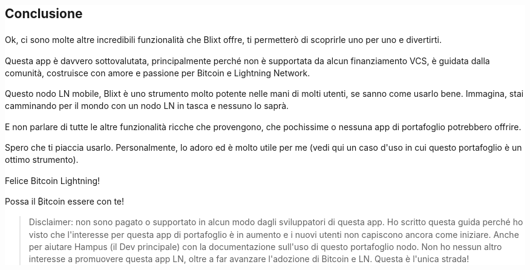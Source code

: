 ## Conclusione

Ok, ci sono molte altre incredibili funzionalità che Blixt offre, ti permetterò di scoprirle uno per uno e divertirti.

Questa app è davvero sottovalutata, principalmente perché non è supportata da alcun finanziamento VCS, è guidata dalla comunità, costruisce con amore e passione per Bitcoin e Lightning Network.

Questo nodo LN mobile, Blixt è uno strumento molto potente nelle mani di molti utenti, se sanno come usarlo bene. Immagina, stai camminando per il mondo con un nodo LN in tasca e nessuno lo saprà.

E non parlare di tutte le altre funzionalità ricche che provengono, che pochissime o nessuna app di portafoglio potrebbero offrire.

Spero che ti piaccia usarlo. Personalmente, lo adoro ed è molto utile per me (vedi qui un caso d'uso in cui questo portafoglio è un ottimo strumento).

Felice Bitcoin Lightning!

Possa il ₿itcoin essere con te!

> Disclaimer: non sono pagato o supportato in alcun modo dagli sviluppatori di questa app. Ho scritto questa guida perché ho visto che l'interesse per questa app di portafoglio è in aumento e i nuovi utenti non capiscono ancora come iniziare. Anche per aiutare Hampus (il Dev principale) con la documentazione sull'uso di questo portafoglio nodo. Non ho nessun altro interesse a promuovere questa app LN, oltre a far avanzare l'adozione di Bitcoin e LN. Questa è l'unica strada!
